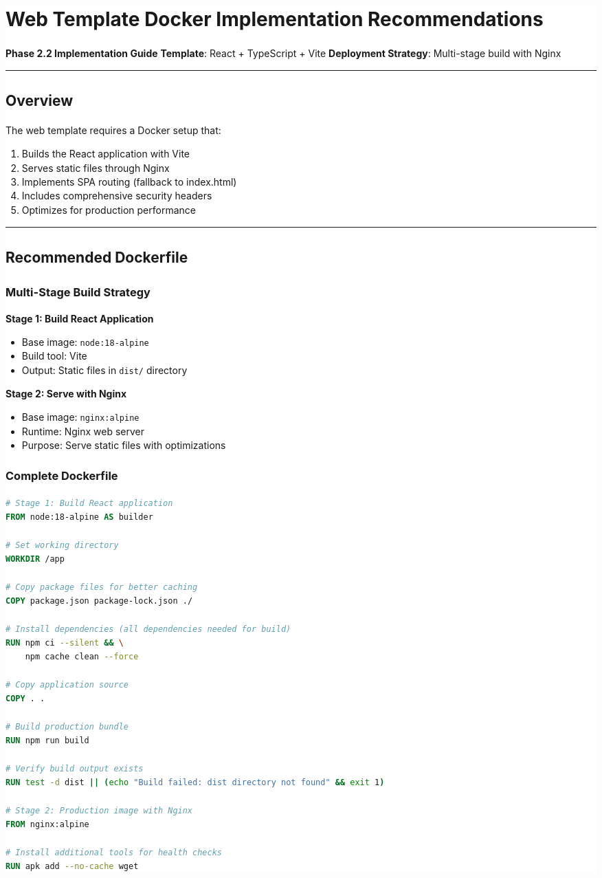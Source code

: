 # Web Template Docker Implementation Recommendations

**Phase 2.2 Implementation Guide**
**Template**: React + TypeScript + Vite
**Deployment Strategy**: Multi-stage build with Nginx

---

## Overview

The web template requires a Docker setup that:
1. Builds the React application with Vite
2. Serves static files through Nginx
3. Implements SPA routing (fallback to index.html)
4. Includes comprehensive security headers
5. Optimizes for production performance

---

## Recommended Dockerfile

### Multi-Stage Build Strategy

**Stage 1: Build React Application**
- Base image: `node:18-alpine`
- Build tool: Vite
- Output: Static files in `dist/` directory

**Stage 2: Serve with Nginx**
- Base image: `nginx:alpine`
- Runtime: Nginx web server
- Purpose: Serve static files with optimizations

### Complete Dockerfile

```dockerfile
# Stage 1: Build React application
FROM node:18-alpine AS builder

# Set working directory
WORKDIR /app

# Copy package files for better caching
COPY package.json package-lock.json ./

# Install dependencies (all dependencies needed for build)
RUN npm ci --silent && \
    npm cache clean --force

# Copy application source
COPY . .

# Build production bundle
RUN npm run build

# Verify build output exists
RUN test -d dist || (echo "Build failed: dist directory not found" && exit 1)

# Stage 2: Production image with Nginx
FROM nginx:alpine

# Install additional tools for health checks
RUN apk add --no-cache wget
```